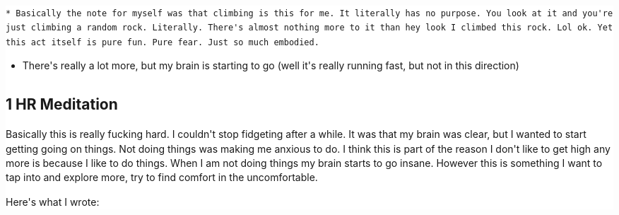     * Basically the note for myself was that climbing is this for me. It literally has no purpose. You look at it and you're just climbing a random rock. Literally. There's almost nothing more to it than hey look I climbed this rock. Lol ok. Yet this act itself is pure fun. Pure fear. Just so much embodied.
  * There's really a lot more, but my brain is starting to go (well it's really running fast, but not in this direction)

## 1 HR Meditation

Basically this is really fucking hard. I couldn't stop fidgeting after a while. It was that my brain was clear, but I wanted to start getting going on things. Not doing things was making me anxious to do. I think this is part of the reason I don't like to get high any more is because I like to do things. When I am not doing things my brain starts to go insane. However this is something I want to tap into and explore more, try to find comfort in the uncomfortable.

Here's what I wrote:
